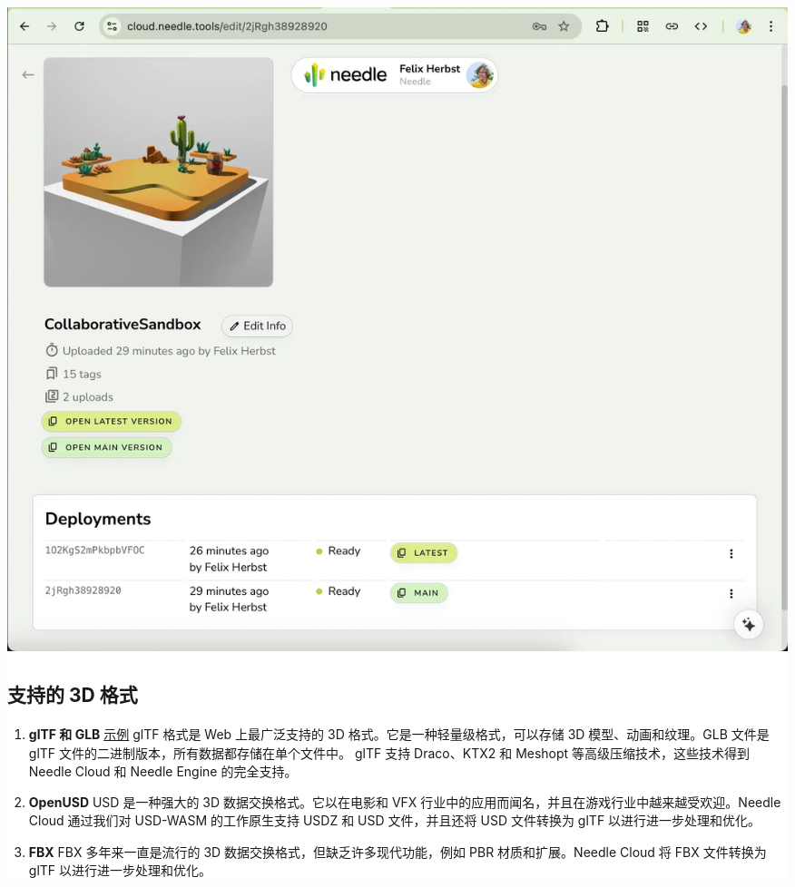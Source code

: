 ![Needle Cloud 版本列表](/cloud/cloud-edit-page.webp)

## 支持的 3D 格式

1.  **glTF 和 GLB** <a href="https://cloud.needle.tools/view?file=2oAMeWZ1hWL3C-latest-product" target="_blank">示例</a>
    glTF 格式是 Web 上最广泛支持的 3D 格式。它是一种轻量级格式，可以存储 3D 模型、动画和纹理。GLB 文件是 glTF 文件的二进制版本，所有数据都存储在单个文件中。
    glTF 支持 Draco、KTX2 和 Meshopt 等高级压缩技术，这些技术得到 Needle Cloud 和 Needle Engine 的完全支持。

2.  **OpenUSD**
    USD 是一种强大的 3D 数据交换格式。它以在电影和 VFX 行业中的应用而闻名，并且在游戏行业中越来越受欢迎。Needle Cloud 通过我们对 USD-WASM 的工作原生支持 USDZ 和 USD 文件，并且还将 USD 文件转换为 glTF 以进行进一步处理和优化。

3.  **FBX**
    FBX 多年来一直是流行的 3D 数据交换格式，但缺乏许多现代功能，例如 PBR 材质和扩展。Needle Cloud 将 FBX 文件转换为 glTF 以进行进一步处理和优化。
